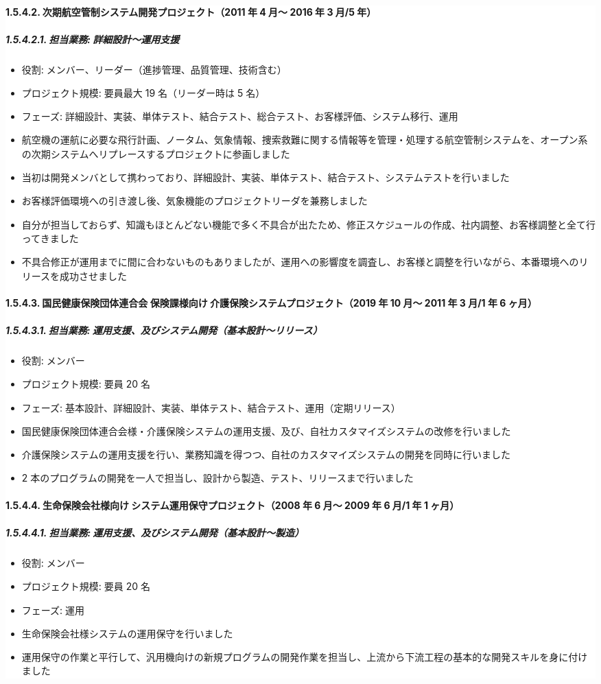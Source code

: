 #### 1.5.4.2. 次期航空管制システム開発プロジェクト（2011 年 4 月～ 2016 年 3 月/5 年）

##### 1.5.4.2.1. 担当業務: 詳細設計～運用支援

- 役割: メンバー、リーダー（進捗管理、品質管理、技術含む）
- プロジェクト規模: 要員最大 19 名（リーダー時は 5 名）
- フェーズ: 詳細設計、実装、単体テスト、結合テスト、総合テスト、お客様評価、システム移行、運用

- 航空機の運航に必要な飛行計画、ノータム、気象情報、捜索救難に関する情報等を管理・処理する航空管制システムを、オープン系の次期システムへリプレースするプロジェクトに参画しました
- 当初は開発メンバとして携わっており、詳細設計、実装、単体テスト、結合テスト、システムテストを行いました
- お客様評価環境への引き渡し後、気象機能のプロジェクトリーダを兼務しました
- 自分が担当しておらず、知識もほとんどない機能で多く不具合が出たため、修正スケジュールの作成、社内調整、お客様調整と全て行ってきました
- 不具合修正が運用までに間に合わないものもありましたが、運用への影響度を調査し、お客様と調整を行いながら、本番環境へのリリースを成功させました

#### 1.5.4.3. 国民健康保険団体連合会 保険課様向け 介護保険システムプロジェクト（2019 年 10 月～ 2011 年 3 月/1 年 6 ヶ月）

##### 1.5.4.3.1. 担当業務: 運用支援、及びシステム開発（基本設計～リリース）

- 役割: メンバー
- プロジェクト規模: 要員 20 名
- フェーズ: 基本設計、詳細設計、実装、単体テスト、結合テスト、運用（定期リリース）

- 国民健康保険団体連合会様・介護保険システムの運用支援、及び、自社カスタマイズシステムの改修を行いました
- 介護保険システムの運用支援を行い、業務知識を得つつ、自社のカスタマイズシステムの開発を同時に行いました
- 2 本のプログラムの開発を一人で担当し、設計から製造、テスト、リリースまで行いました

#### 1.5.4.4. 生命保険会社様向け システム運用保守プロジェクト（2008 年 6 月～ 2009 年 6 月/1 年 1 ヶ月）

##### 1.5.4.4.1. 担当業務: 運用支援、及びシステム開発（基本設計～製造）

- 役割: メンバー
- プロジェクト規模: 要員 20 名
- フェーズ: 運用

- 生命保険会社様システムの運用保守を行いました
- 運用保守の作業と平行して、汎用機向けの新規プログラムの開発作業を担当し、上流から下流工程の基本的な開発スキルを身に付けました
